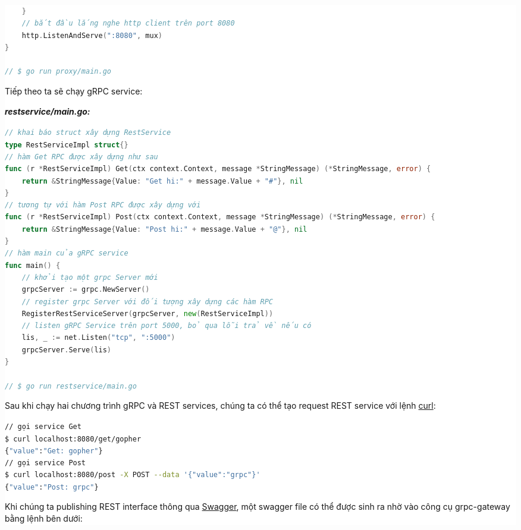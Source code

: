 ```go
    }
    // bắt đầu lắng nghe http client trên port 8080
    http.ListenAndServe(":8080", mux)
}

// $ go run proxy/main.go
```

Tiếp theo ta sẽ chạy gRPC service:

***restservice/main.go:***

```go
// khai báo struct xây dựng RestService
type RestServiceImpl struct{}
// hàm Get RPC được xây dựng như sau
func (r *RestServiceImpl) Get(ctx context.Context, message *StringMessage) (*StringMessage, error) {
    return &StringMessage{Value: "Get hi:" + message.Value + "#"}, nil
}
// tương tự với hàm Post RPC được xây dựng với
func (r *RestServiceImpl) Post(ctx context.Context, message *StringMessage) (*StringMessage, error) {
    return &StringMessage{Value: "Post hi:" + message.Value + "@"}, nil
}
// hàm main của gRPC service
func main() {
    // khởi tạo một grpc Server mới
    grpcServer := grpc.NewServer()
    // register grpc Server với đối tượng xây dựng các hàm RPC
    RegisterRestServiceServer(grpcServer, new(RestServiceImpl))
    // listen gRPC Service trên port 5000, bỏ qua lỗi trả về nếu có
    lis, _ := net.Listen("tcp", ":5000")
    grpcServer.Serve(lis)
}

// $ go run restservice/main.go
```

Sau khi chạy hai chương trình gRPC và REST services, chúng ta có thể tạo request REST service với lệnh [curl](https://thoainguyen.github.io/2019-06-15-using-curl/):

```sh
// gọi service Get
$ curl localhost:8080/get/gopher
{"value":"Get: gopher"}
// gọi service Post
$ curl localhost:8080/post -X POST --data '{"value":"grpc"}'
{"value":"Post: grpc"}
```

Khi chúng ta publishing REST interface thông qua [Swagger](http://swagger.io), một swagger file có thể được sinh ra nhờ vào công cụ grpc-gateway bằng lệnh bên dưới:
